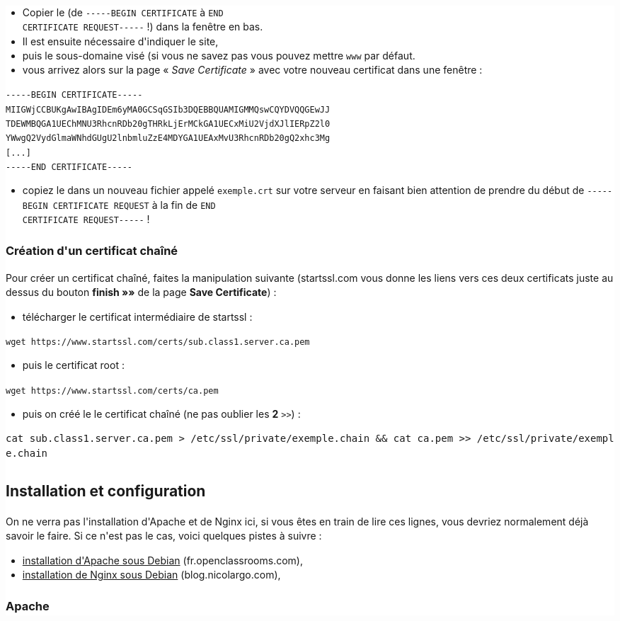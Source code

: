 
* Copier le (de <code>-----BEGIN CERTIFICATE</code> à <code>END CERTIFICATE REQUEST-----</code> !) dans la fenêtre en bas. 
* Il est ensuite nécessaire d'indiquer le site,
* puis le sous-domaine visé (si vous ne savez pas vous pouvez mettre <code>www</code> par défaut.
* vous arrivez alors sur la page « *Save Certificate* » avec votre nouveau certificat dans une fenêtre :

```
-----BEGIN CERTIFICATE-----
MIIGWjCCBUKgAwIBAgIDEm6yMA0GCSqGSIb3DQEBBQUAMIGMMQswCQYDVQQGEwJJ
TDEWMBQGA1UEChMNU3RhcnRDb20gTHRkLjErMCkGA1UECxMiU2VjdXJlIERpZ2l0
YWwgQ2VydGlmaWNhdGUgU2lnbmluZzE4MDYGA1UEAxMvU3RhcnRDb20gQ2xhc3Mg
[...]
-----END CERTIFICATE-----
```

 * copiez le dans un nouveau fichier appelé <code>exemple.crt</code> sur votre serveur en faisant bien attention de prendre du début de <code>-----BEGIN CERTIFICATE REQUEST</code> à la fin de <code>END CERTIFICATE REQUEST-----</code> !

### Création d'un certificat chaîné

Pour créer un certificat chaîné, faites la manipulation suivante (startssl.com vous donne les liens vers ces deux certificats juste au dessus du bouton **finish »»** de la page **Save Certificate**) :

* télécharger le certificat intermédiaire de startssl :

```
wget https://www.startssl.com/certs/sub.class1.server.ca.pem
```

* puis le certificat root : 

```
wget https://www.startssl.com/certs/ca.pem
```

* puis on créé le le certificat chaîné (ne pas oublier les **2** <code>>></code>) :

<pre>cat sub.class1.server.ca.pem > /etc/ssl/private/exemple.chain && cat ca.pem >> /etc/ssl/private/exemple.chain</pre>

## Installation et configuration

On ne verra pas l'installation d'Apache et de Nginx ici, si vous êtes en train de lire ces lignes, vous devriez normalement déjà savoir le faire. Si ce n'est pas le cas, voici quelques pistes à suivre :

* [installation d'Apache sous Debian](http://fr.openclassrooms.com/informatique/cours/apprenez-a-installer-un-serveur-web-sous-debian) (fr.openclassrooms.com),
* [installation de Nginx sous Debian](http://blog.nicolargo.com/2011/01/installation-automatique-de-nginx-php-fpm-memcached-sous-debian.html) (blog.nicolargo.com),

### Apache
